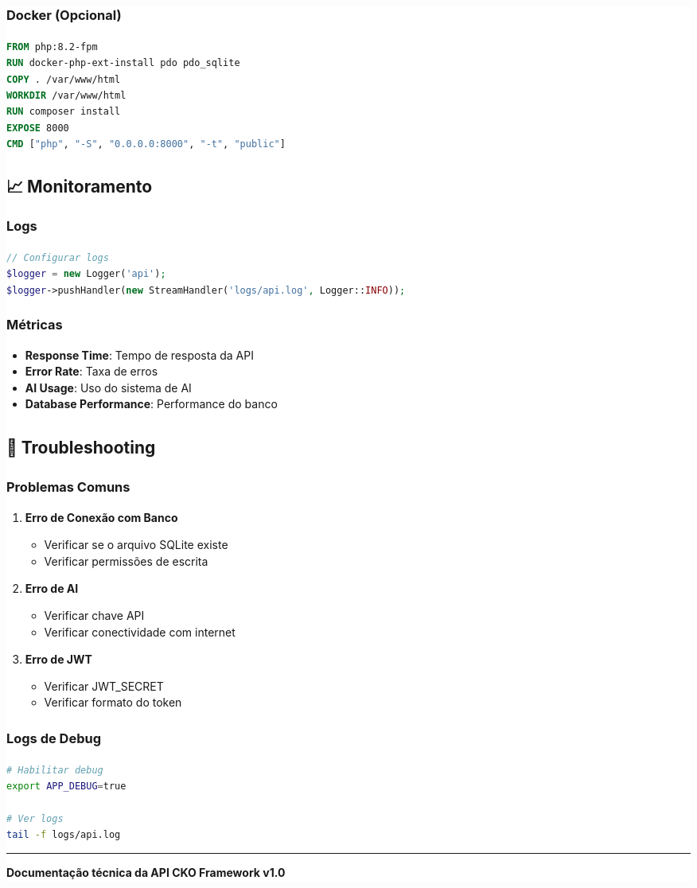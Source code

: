 ### Docker (Opcional)

```dockerfile
FROM php:8.2-fpm
RUN docker-php-ext-install pdo pdo_sqlite
COPY . /var/www/html
WORKDIR /var/www/html
RUN composer install
EXPOSE 8000
CMD ["php", "-S", "0.0.0.0:8000", "-t", "public"]
```

## 📈 Monitoramento

### Logs

```php
// Configurar logs
$logger = new Logger('api');
$logger->pushHandler(new StreamHandler('logs/api.log', Logger::INFO));
```

### Métricas

- **Response Time**: Tempo de resposta da API
- **Error Rate**: Taxa de erros
- **AI Usage**: Uso do sistema de AI
- **Database Performance**: Performance do banco

## 🔧 Troubleshooting

### Problemas Comuns

1. **Erro de Conexão com Banco**
   - Verificar se o arquivo SQLite existe
   - Verificar permissões de escrita

2. **Erro de AI**
   - Verificar chave API
   - Verificar conectividade com internet

3. **Erro de JWT**
   - Verificar JWT_SECRET
   - Verificar formato do token

### Logs de Debug

```bash
# Habilitar debug
export APP_DEBUG=true

# Ver logs
tail -f logs/api.log
```

---

**Documentação técnica da API CKO Framework v1.0**
